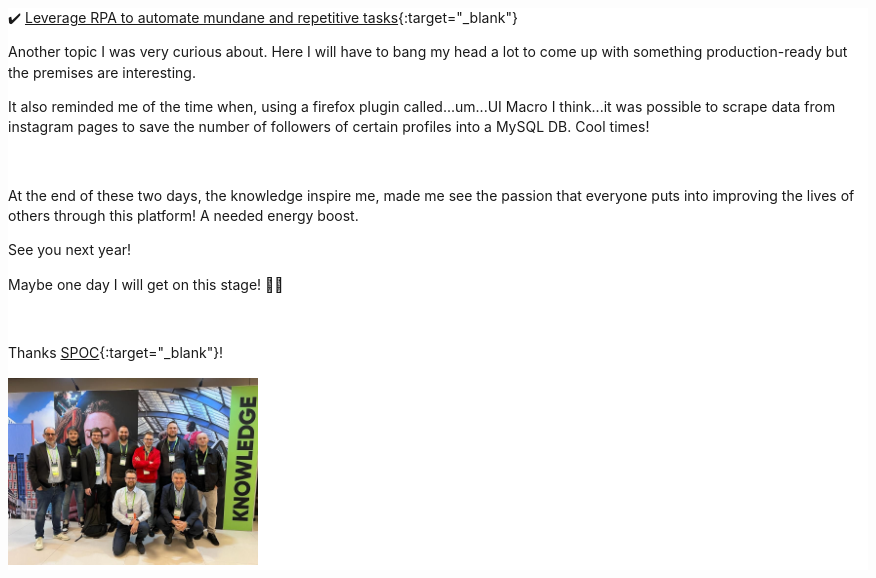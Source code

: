 
✔️ [Leverage RPA to automate mundane and repetitive tasks][rpa]{:target="_blank"}

Another topic I was very curious about. Here I will have to bang my head a lot to come up with something production-ready but the premises are interesting.

It also reminded me of the time when, using a firefox plugin called...um...UI Macro I think...it was possible to scrape data from instagram pages to save the number of followers of certain profiles into a MySQL DB.
Cool times!

<img src="/assets/k22-th-06.jpg" alt="" width="250"/>
<img src="/assets/k22-th-07.jpg" alt="" width="250"/>


At the end of these two days, the knowledge inspire me, made me see the passion that everyone puts into improving the lives of others through this platform!
A needed energy boost.

See you next year!

Maybe one day I will get on this stage! 🤞🏽

<img src="/assets/k22-th-08.jpg" alt="" width="250"/>
<img src="/assets/k22-th-09.jpg" alt="" width="250"/>

<img src="/assets/k22-th-10.jpg" alt="" width="250"/>

Thanks [SPOC]{:target="_blank"}!

<img src="/assets/k22-th-11.jpg" alt="" width="250"/>


[k22th-home]: https://knowledge.servicenow.com/netherlands?state=k22netherlands&redirect_uri=https%3A%2F%2Fknowledge.servicenow.com%2Flibrary
[lchh]: https://knowledge.servicenow.com/netherlands/sessiondetail?sessionId=1648852485280001y3AU&sessionTimeId=16494575371540019chB&state=k22netherlands.sessiondetail&redirect_uri=https%3A%2F%2Fknowledge.servicenow.com%2Flibrary
[chh]: https://developer.servicenow.com/blog.do?p=/post/index-to-servicenow-live-coding-happy-hours/
[mtww]: https://knowledge.servicenow.com/netherlands/sessiondetail?sessionId=1647876460883001sVyb&sessionTimeId=16496234348360019xvV&state=k22netherlands.sessiondetail&redirect_uri=https%3A%2F%2Fknowledge.servicenow.com%2Flibrary
[ai-search]: https://knowledge.servicenow.com/netherlands/sessiondetail?sessionId=1648841533440001mOcW&sessionTimeId=1649457552412001TcUB&state=k22netherlands.sessiondetail&redirect_uri=https%3A%2F%2Fknowledge.servicenow.com%2Flibrary
[pizzoccheri]: https://www.nonnabox.com/what-is-pizzoccheri/
[csdm-critical-role]: https://knowledge.servicenow.com/netherlands/sessiondetail?sessionId=1648852508226001yoQu&sessionTimeId=1649445255915001wT3v&state=k22netherlands.sessiondetail&redirect_uri=https%3A%2F%2Fknowledge.servicenow.com%2Flibrary
[porto-di-mare]: https://en.wikipedia.org/wiki/Porto_di_Mare_(Milan_Metro)
[ui-builder]: https://knowledge.servicenow.com/netherlands/sessiondetail?sessionId=1648841539739001mqYj&sessionTimeId=1649451504228001mSi4&state=k22netherlands.sessiondetail&redirect_uri=https%3A%2F%2Fknowledge.servicenow.com%2Flibrary 
[rpa]: https://knowledge.servicenow.com/netherlands/sessiondetail?sessionId=1648841544264001m1Hm&sessionTimeId=1649451507959001mCr4&state=k22netherlands.sessiondetail&redirect_uri=https%3A%2F%2Fknowledge.servicenow.com%2Flibrary
[spoc]: https://www.spoc.eu/